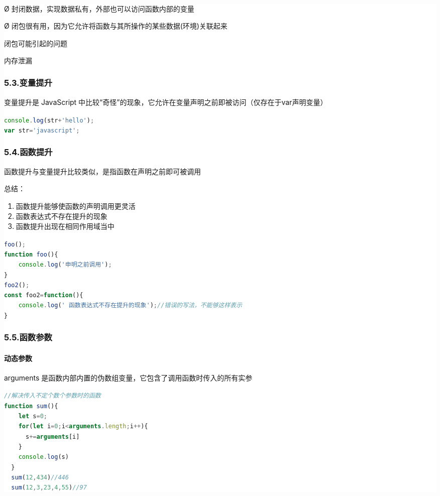 Ø 封闭数据，实现数据私有，外部也可以访问函数内部的变量 

Ø 闭包很有用，因为它允许将函数与其所操作的某些数据(环境)关联起来 

闭包可能引起的问题 

内存泄漏

### 5.3.变量提升

变量提升是 JavaScript 中比较“奇怪”的现象，它允许在变量声明之前即被访问（仅存在于var声明变量）

```javascript
console.log(str+'hello');
var str='javascript';
```

### 5.4.函数提升

函数提升与变量提升比较类似，是指函数在声明之前即可被调用

总结： 

1. 函数提升能够使函数的声明调用更灵活 
2. 函数表达式不存在提升的现象 
3. 函数提升出现在相同作用域当中

```javascript
foo();
function foo(){
    console.log('申明之前调用');
}
foo2();
const foo2=function(){
    console.log(' 函数表达式不存在提升的现象');//错误的写法，不能够这样表示
}
```

### 5.5.函数参数

#### 动态参数 

arguments 是函数内部内置的伪数组变量，它包含了调用函数时传入的所有实参

```javascript
//解决传入不定个数个参数时的函数
function sum(){
    let s=0;
    for(let i=0;i<arguments.length;i++){
      s+=arguments[i]
    }
    console.log(s)
  }
  sum(12,434)//446
  sum(12,3,23,4,55)//97
```
